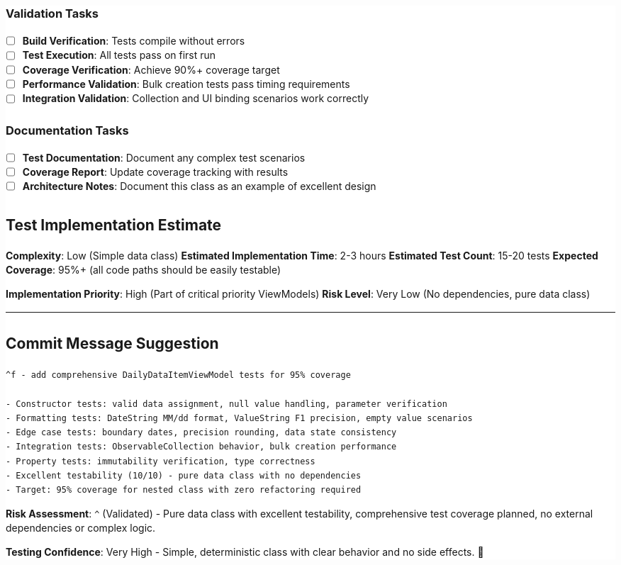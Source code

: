 ### Validation Tasks
- [ ] **Build Verification**: Tests compile without errors
- [ ] **Test Execution**: All tests pass on first run
- [ ] **Coverage Verification**: Achieve 90%+ coverage target
- [ ] **Performance Validation**: Bulk creation tests pass timing requirements
- [ ] **Integration Validation**: Collection and UI binding scenarios work correctly

### Documentation Tasks
- [ ] **Test Documentation**: Document any complex test scenarios
- [ ] **Coverage Report**: Update coverage tracking with results
- [ ] **Architecture Notes**: Document this class as an example of excellent design

## Test Implementation Estimate

**Complexity**: Low (Simple data class)
**Estimated Implementation Time**: 2-3 hours
**Estimated Test Count**: 15-20 tests
**Expected Coverage**: 95%+ (all code paths should be easily testable)

**Implementation Priority**: High (Part of critical priority ViewModels)
**Risk Level**: Very Low (No dependencies, pure data class)

---

## Commit Message Suggestion

```
^f - add comprehensive DailyDataItemViewModel tests for 95% coverage

- Constructor tests: valid data assignment, null value handling, parameter verification
- Formatting tests: DateString MM/dd format, ValueString F1 precision, empty value scenarios  
- Edge case tests: boundary dates, precision rounding, data state consistency
- Integration tests: ObservableCollection behavior, bulk creation performance
- Property tests: immutability verification, type correctness
- Excellent testability (10/10) - pure data class with no dependencies
- Target: 95% coverage for nested class with zero refactoring required
```

**Risk Assessment**: `^` (Validated) - Pure data class with excellent testability, comprehensive test coverage planned, no external dependencies or complex logic.

**Testing Confidence**: Very High - Simple, deterministic class with clear behavior and no side effects. 🤖